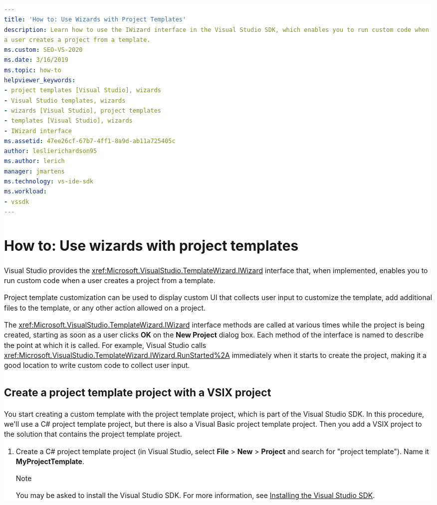```yaml
---
title: 'How to: Use Wizards with Project Templates'
description: Learn how to use the IWizard interface in the Visual Studio SDK, which enables you to run custom code when a user creates a project from a template.
ms.custom: SEO-VS-2020
ms.date: 3/16/2019
ms.topic: how-to
helpviewer_keywords:
- project templates [Visual Studio], wizards
- Visual Studio templates, wizards
- wizards [Visual Studio], project templates
- templates [Visual Studio], wizards
- IWizard interface
ms.assetid: 47ee26cf-67b7-4ff1-8a9d-ab11a725405c
author: leslierichardson95
ms.author: lerich
manager: jmartens
ms.technology: vs-ide-sdk
ms.workload:
- vssdk
---
```

# How to: Use wizards with project templates

Visual Studio provides the <xref:Microsoft.VisualStudio.TemplateWizard.IWizard> interface that, when implemented, enables you to run custom code when a user creates a project from a template.

Project template customization can be used to display custom UI that collects user input to customize the template, add additional files to the template, or any other action allowed on a project.

The <xref:Microsoft.VisualStudio.TemplateWizard.IWizard> interface methods are called at various times while the project is being created, starting as soon as a user clicks **OK** on the **New Project** dialog box. Each method of the interface is named to describe the point at which it is called. For example, Visual Studio calls <xref:Microsoft.VisualStudio.TemplateWizard.IWizard.RunStarted%2A> immediately when it starts to create the project, making it a good location to write custom code to collect user input.

## Create a project template project with a VSIX project

You start creating a custom template with the project template project, which is part of the Visual Studio SDK. In this procedure, we'll use a C# project template project, but there is also a Visual Basic project template project. Then you add a VSIX project to the solution that contains the project template project.

1. Create a C# project template project (in Visual Studio, select **File** > **New** > **Project** and search for "project template"). Name it **MyProjectTemplate**.

   > [!NOTE]
   > You may be asked to install the Visual Studio SDK. For more information, see [Installing the Visual Studio SDK](../extensibility/installing-the-visual-studio-sdk.md).
